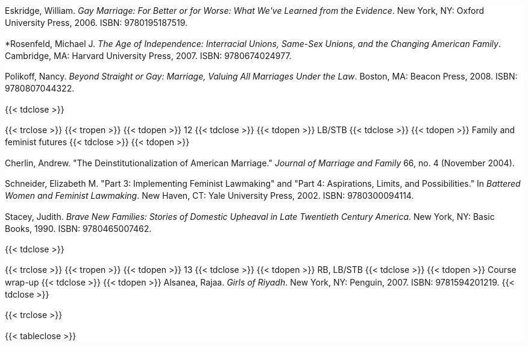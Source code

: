 
Eskridge, William. _Gay Marriage: For Better or for Worse: What We've Learned from the Evidence_. New York, NY: Oxford University Press, 2006. ISBN: 9780195187519.

\*Rosenfeld, Michael J. _The Age of Independence: Interracial Unions, Same-Sex Unions, and the Changing American Family_. Cambridge, MA: Harvard University Press, 2007. ISBN: 9780674024977.

Polikoff, Nancy. _Beyond Straight or Gay: Marriage, Valuing All Marriages Under the Law_. Boston, MA: Beacon Press, 2008. ISBN: 9780807044322.


{{< tdclose >}}

{{< trclose >}}
{{< tropen >}}
{{< tdopen >}}
12
{{< tdclose >}}
{{< tdopen >}}
LB/STB
{{< tdclose >}}
{{< tdopen >}}
Family and feminist futures
{{< tdclose >}}
{{< tdopen >}}


Cherlin, Andrew. "The Deinstitutionalization of American Marriage." _Journal of Marriage and Family_ 66, no. 4 (November 2004).

Schneider, Elizabeth M. "Part 3: Implementing Feminist Lawmaking" and "Part 4: Aspirations, Limits, and Possibilities." In _Battered Women and Feminist Lawmaking_. New Haven, CT: Yale University Press, 2002. ISBN: 9780300094114.

Stacey, Judith. _Brave New Families: Stories of Domestic Upheaval in Late Twentieth Century America_. New York, NY: Basic Books, 1990. ISBN: 9780465007462.


{{< tdclose >}}

{{< trclose >}}
{{< tropen >}}
{{< tdopen >}}
13
{{< tdclose >}}
{{< tdopen >}}
RB, LB/STB
{{< tdclose >}}
{{< tdopen >}}
Course wrap-up
{{< tdclose >}}
{{< tdopen >}}
Alsanea, Rajaa. _Girls of Riyadh_. New York, NY: Penguin, 2007. ISBN: 9781594201219.
{{< tdclose >}}

{{< trclose >}}

{{< tableclose >}}